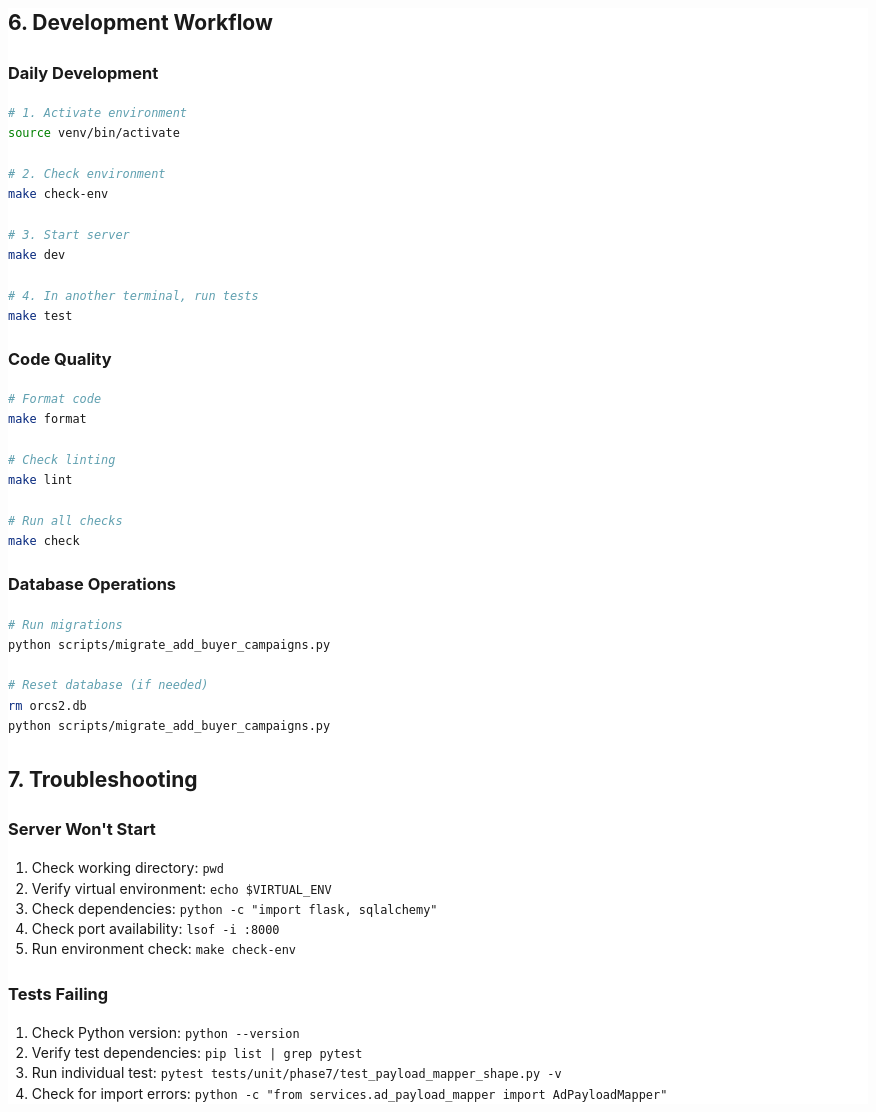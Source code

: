 ## 6. Development Workflow

### Daily Development
```bash
# 1. Activate environment
source venv/bin/activate

# 2. Check environment
make check-env

# 3. Start server
make dev

# 4. In another terminal, run tests
make test
```

### Code Quality
```bash
# Format code
make format

# Check linting
make lint

# Run all checks
make check
```

### Database Operations
```bash
# Run migrations
python scripts/migrate_add_buyer_campaigns.py

# Reset database (if needed)
rm orcs2.db
python scripts/migrate_add_buyer_campaigns.py
```

## 7. Troubleshooting

### Server Won't Start
1. Check working directory: `pwd`
2. Verify virtual environment: `echo $VIRTUAL_ENV`
3. Check dependencies: `python -c "import flask, sqlalchemy"`
4. Check port availability: `lsof -i :8000`
5. Run environment check: `make check-env`

### Tests Failing
1. Check Python version: `python --version`
2. Verify test dependencies: `pip list | grep pytest`
3. Run individual test: `pytest tests/unit/phase7/test_payload_mapper_shape.py -v`
4. Check for import errors: `python -c "from services.ad_payload_mapper import AdPayloadMapper"`
